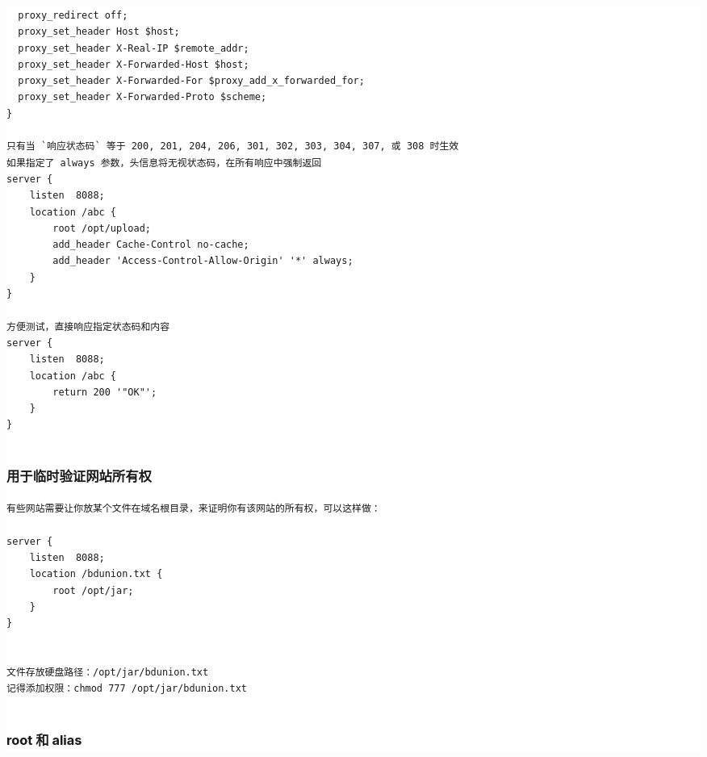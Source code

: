 ``` nginx
  proxy_redirect off;
  proxy_set_header Host $host;
  proxy_set_header X-Real-IP $remote_addr;
  proxy_set_header X-Forwarded-Host $host;
  proxy_set_header X-Forwarded-For $proxy_add_x_forwarded_for;
  proxy_set_header X-Forwarded-Proto $scheme;
}

只有当 `响应状态码` 等于 200, 201, 204, 206, 301, 302, 303, 304, 307, 或 308 时生效
如果指定了 always 参数，头信息将无视状态码，在所有响应中强制返回
server {
    listen  8088;
    location /abc {
        root /opt/upload;
        add_header Cache-Control no-cache;
        add_header 'Access-Control-Allow-Origin' '*' always;
    }
}

方便测试，直接响应指定状态码和内容
server {
    listen  8088;
    location /abc {
        return 200 '"OK"';
    }
}


```

### 用于临时验证网站所有权


```
有些网站需要让你放某个文件在域名根目录，来证明你有该网站的所有权，可以这样做：

server {
    listen  8088;
    location /bdunion.txt {
        root /opt/jar;
    }
}


文件存放硬盘路径：/opt/jar/bdunion.txt
记得添加权限：chmod 777 /opt/jar/bdunion.txt


```



### root 和 alias
